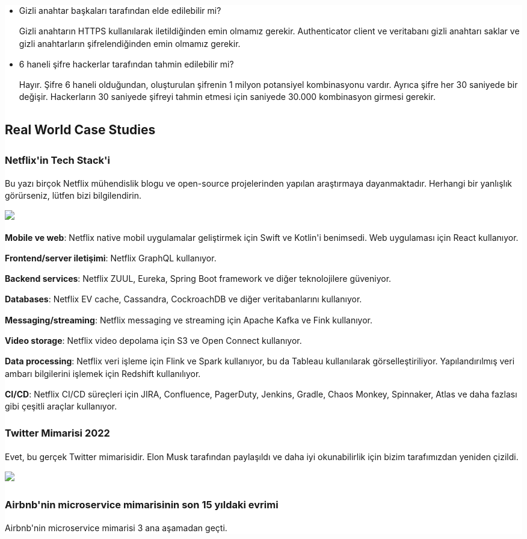 - Gizli anahtar başkaları tarafından elde edilebilir mi?

    Gizli anahtarın HTTPS kullanılarak iletildiğinden emin olmamız gerekir. Authenticator client ve veritabanı gizli anahtarı saklar ve gizli anahtarların şifrelendiğinden emin olmamız gerekir.

- 6 haneli şifre hackerlar tarafından tahmin edilebilir mi?

    Hayır. Şifre 6 haneli olduğundan, oluşturulan şifrenin 1 milyon potansiyel kombinasyonu vardır. Ayrıca şifre her 30 saniyede bir değişir. Hackerların 30 saniyede şifreyi tahmin etmesi için saniyede 30.000 kombinasyon girmesi gerekir.


## Real World Case Studies

### Netflix'in Tech Stack'i

Bu yazı birçok Netflix mühendislik blogu ve open-source projelerinden yapılan araştırmaya dayanmaktadır. Herhangi bir yanlışlık görürseniz, lütfen bizi bilgilendirin.

<p>
  <img src="images/netflix tech stack.png" style="width: 680px" />
</p>

**Mobile ve web**: Netflix native mobil uygulamalar geliştirmek için Swift ve Kotlin'i benimsedi. Web uygulaması için React kullanıyor.

**Frontend/server iletişimi**: Netflix GraphQL kullanıyor.

**Backend services**: Netflix ZUUL, Eureka, Spring Boot framework ve diğer teknolojilere güveniyor.

**Databases**: Netflix EV cache, Cassandra, CockroachDB ve diğer veritabanlarını kullanıyor.

**Messaging/streaming**: Netflix messaging ve streaming için Apache Kafka ve Fink kullanıyor.

**Video storage**: Netflix video depolama için S3 ve Open Connect kullanıyor.

**Data processing**: Netflix veri işleme için Flink ve Spark kullanıyor, bu da Tableau kullanılarak görselleştiriliyor. Yapılandırılmış veri ambarı bilgilerini işlemek için Redshift kullanılıyor.

**CI/CD**: Netflix CI/CD süreçleri için JIRA, Confluence, PagerDuty, Jenkins, Gradle, Chaos Monkey, Spinnaker, Atlas ve daha fazlası gibi çeşitli araçlar kullanıyor.

### Twitter Mimarisi 2022

Evet, bu gerçek Twitter mimarisidir. Elon Musk tarafından paylaşıldı ve daha iyi okunabilirlik için bizim tarafımızdan yeniden çizildi.

<p>
  <img src="images/twitter-arch.jpeg" />
</p>


### Airbnb'nin microservice mimarisinin son 15 yıldaki evrimi

Airbnb'nin microservice mimarisi 3 ana aşamadan geçti.
